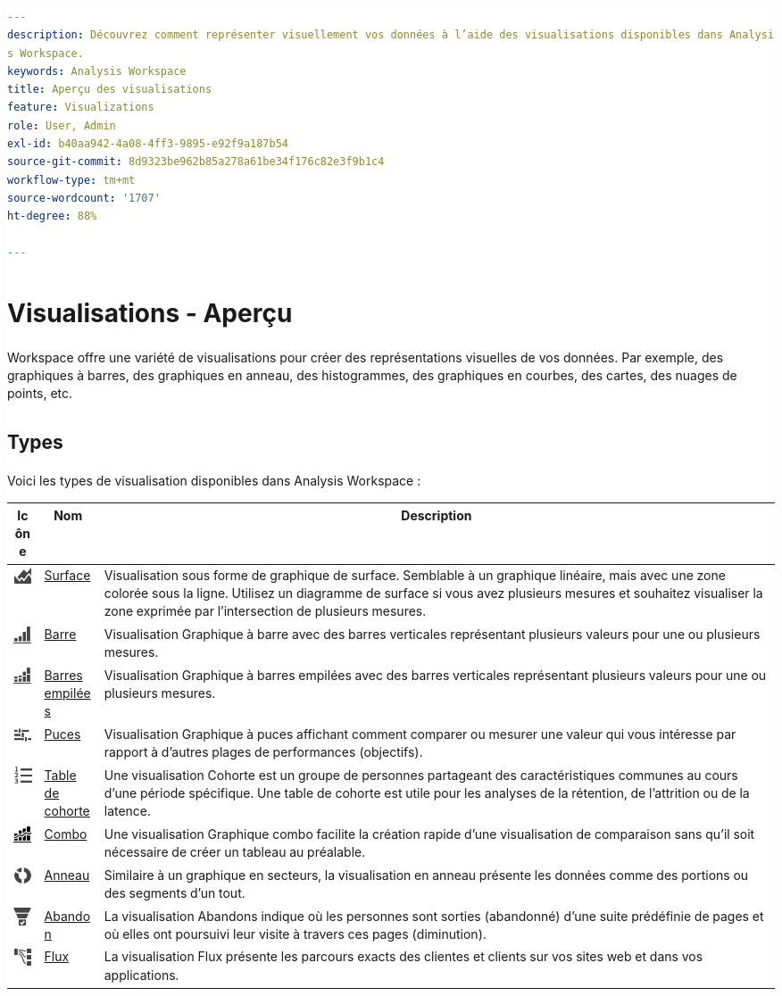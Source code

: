 ```yaml
---
description: Découvrez comment représenter visuellement vos données à l’aide des visualisations disponibles dans Analysis Workspace.
keywords: Analysis Workspace
title: Aperçu des visualisations
feature: Visualizations
role: User, Admin
exl-id: b40aa942-4a08-4ff3-9895-e92f9a187b54
source-git-commit: 8d9323be962b85a278a61be34f176c82e3f9b1c4
workflow-type: tm+mt
source-wordcount: '1707'
ht-degree: 88%

---
```


# Visualisations - Aperçu

Workspace offre une variété de visualisations pour créer des représentations visuelles de vos données. Par exemple, des graphiques à barres, des graphiques en anneau, des histogrammes, des graphiques en courbes, des cartes, des nuages de points, etc.

## Types

Voici les types de visualisation disponibles dans Analysis Workspace :


| Icône | Nom | Description |
| :---: | --- | ---| 
| ![GraphArea](/help/assets/icons/GraphArea.svg) | [Surface](/help/analyze/analysis-workspace/visualizations/area.md) | Visualisation sous forme de graphique de surface. Semblable à un graphique linéaire, mais avec une zone colorée sous la ligne. Utilisez un diagramme de surface si vous avez plusieurs mesures et souhaitez visualiser la zone exprimée par l’intersection de plusieurs mesures. |
| ![Graphique à barres verticales](/help/assets/icons/GraphBarVertical.svg) | [Barre](/help/analyze/analysis-workspace/visualizations/bar.md) | Visualisation Graphique à barre avec des barres verticales représentant plusieurs valeurs pour une ou plusieurs mesures. |
| ![Graphique à barres verticales](/help/assets/icons/GraphBarVerticalStacked.svg) | [Barres empilées](/help/analyze/analysis-workspace/visualizations/bar.md) | Visualisation Graphique à barres empilées avec des barres verticales représentant plusieurs valeurs pour une ou plusieurs mesures. |
| ![Graphique à puces](/help/assets/icons/GraphBullet.svg)</p> | [Puces](/help/analyze/analysis-workspace/visualizations/bullet-graph.md) | Visualisation Graphique à puces affichant comment comparer ou mesurer une valeur qui vous intéresse par rapport à d’autres plages de performances (objectifs). |
| ![ChiffresTexte](/help/assets/icons/TextNumbered.svg) | [Table de cohorte](/help/analyze/analysis-workspace/visualizations/cohort-table/cohort-analysis.md) | Une visualisation Cohorte est un groupe de personnes partageant des caractéristiques communes au cours d’une période spécifique. Une table de cohorte est utile pour les analyses de la rétention, de lʼattrition ou de la latence. |
| ![Combo](/help/assets/icons/ComboChart.svg) | [Combo](combo-charts.md) | Une visualisation Graphique combo facilite la création rapide d’une visualisation de comparaison sans qu’il soit nécessaire de créer un tableau au préalable. |
| ![Graphique à anneaux](/help/assets/icons/GraphDonut.svg) | [Anneau](/help/analyze/analysis-workspace/visualizations/donut.md) | Similaire à un graphique en secteurs, la visualisation en anneau présente les données comme des portions ou des segments d’un tout. |
| ![Entonnoir de conversion](/help/assets/icons/ConversionFunnel.svg) | [Abandon](/help/analyze/analysis-workspace/visualizations/fallout/fallout-flow.md) | La visualisation Abandons indique où les personnes sont sorties (abandonné) d’une suite prédéfinie de pages et où elles ont poursuivi leur visite à travers ces pages (diminution). |
| ![GraphPathing](/help/assets/icons/GraphPathing.svg) | [Flux](/help/analyze/analysis-workspace/visualizations/c-flow/flow.md) | La visualisation Flux présente les parcours exacts des clientes et clients sur vos sites web et dans vos applications. |